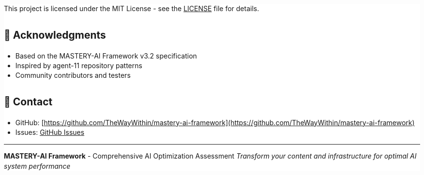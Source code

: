 This project is licensed under the MIT License - see the [LICENSE](LICENSE) file for details.

## 🙏 Acknowledgments

- Based on the MASTERY-AI Framework v3.2 specification
- Inspired by agent-11 repository patterns
- Community contributors and testers

## 📧 Contact

- GitHub: [https://github.com/TheWayWithin/mastery-ai-framework](https://github.com/TheWayWithin/mastery-ai-framework)
- Issues: [GitHub Issues](https://github.com/TheWayWithin/mastery-ai-framework/issues)

---

**MASTERY-AI Framework** - Comprehensive AI Optimization Assessment
*Transform your content and infrastructure for optimal AI system performance*